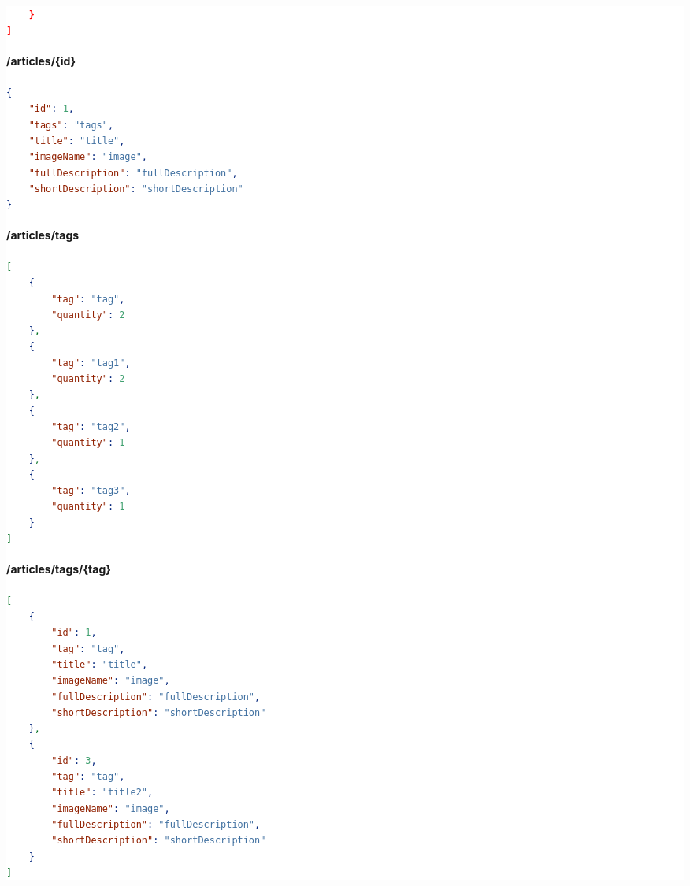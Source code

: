 ```json
    }
]
```

#### /articles/{id}
```json
{
    "id": 1,
    "tags": "tags",
    "title": "title",
    "imageName": "image",
    "fullDescription": "fullDescription",
    "shortDescription": "shortDescription"
}
```

#### /articles/tags
```json
[
    {
        "tag": "tag",
        "quantity": 2
    },
    {
        "tag": "tag1",
        "quantity": 2
    },
    {
        "tag": "tag2",
        "quantity": 1
    },
    {
        "tag": "tag3",
        "quantity": 1
    }
]
```

#### /articles/tags/{tag}
```json
[
    {
        "id": 1,
        "tag": "tag",
        "title": "title",
        "imageName": "image",
        "fullDescription": "fullDescription",
        "shortDescription": "shortDescription"
    },
    {
        "id": 3,
        "tag": "tag",
        "title": "title2",
        "imageName": "image",
        "fullDescription": "fullDescription",
        "shortDescription": "shortDescription"
    }
]
```
